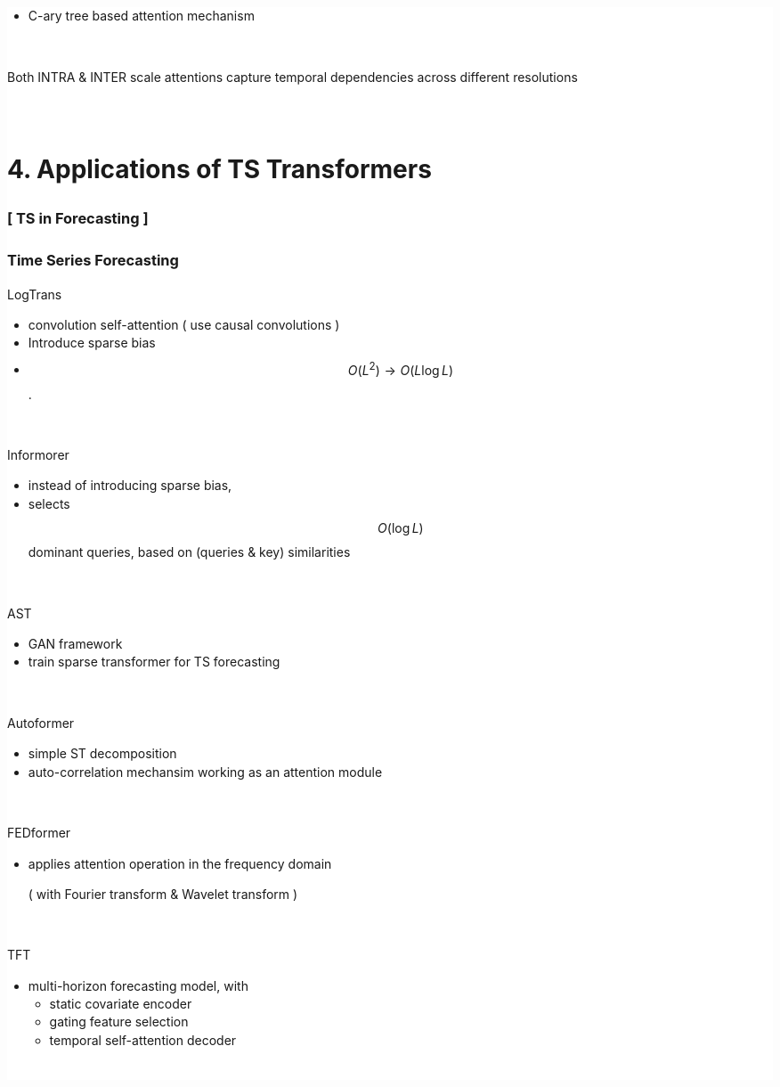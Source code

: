 - C-ary tree based attention mechanism

<br>

Both INTRA & INTER scale attentions capture temporal dependencies across different resolutions

<br>

# 4. Applications of TS Transformers

### [ TS in Forecasting ] 

### Time Series Forecasting

LogTrans

- convolution self-attention ( use causal convolutions )
- Introduce sparse bias
- $$O(L^2) \rightarrow O(L \log L)$$.

<br>

Informorer

- instead of introducing sparse bias,
- selects $$O(\log L)$$ dominant queries, based on (queries & key) similarities

<br>

AST

- GAN framework
- train sparse transformer for TS forecasting

<br>

Autoformer

- simple ST decomposition
- auto-correlation mechansim working as an attention module

<br>

FEDformer

- applies attention operation in the frequency domain

  ( with Fourier transform & Wavelet transform )

<br>

TFT

- multi-horizon forecasting model, with
  - static covariate encoder
  - gating feature selection
  - temporal self-attention decoder

<br>
